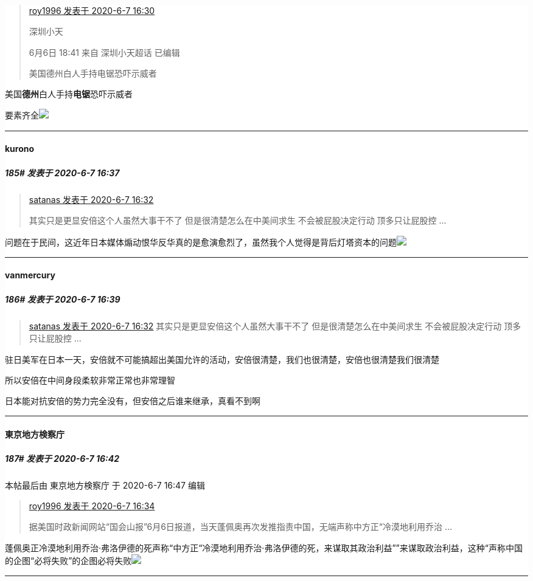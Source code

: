 
<blockquote><a href="httphttps://bbs.saraba1st.com/2b/forum.php?mod=redirect&amp;goto=findpost&amp;pid=47710718&amp;ptid=1940086" target="_blank">roy1996 发表于 2020-6-7 16:30</a>

深圳小天

6月6日 18:41 来自 深圳小天超话 已编辑

美国德州白人手持电锯恐吓示威者</blockquote>
美国<strong>德州</strong>白人手持<strong>电锯</strong>恐吓示威者


要素齐全<img src="https://static.saraba1st.com/image/smiley/face2017/067.png" referrerpolicy="no-referrer">


-----

####  kurono  
##### 185#       发表于 2020-6-7 16:37


<blockquote><a href="httphttps://bbs.saraba1st.com/2b/forum.php?mod=redirect&amp;goto=findpost&amp;pid=47710744&amp;ptid=1940086" target="_blank">satanas 发表于 2020-6-7 16:32</a>

其实只是更显安倍这个人虽然大事干不了 但是很清楚怎么在中美间求生 不会被屁股决定行动 顶多只让屁股控 ...</blockquote>
问题在于民间，这近年日本媒体煽动恨华反华真的是愈演愈烈了，虽然我个人觉得是背后灯塔资本的问题<img src="https://static.saraba1st.com/image/smiley/face2017/064.png" referrerpolicy="no-referrer">


-----

####  vanmercury  
##### 186#       发表于 2020-6-7 16:39


<blockquote><a href="httphttps://bbs.saraba1st.com/2b/forum.php?mod=redirect&amp;goto=findpost&amp;pid=47710744&amp;ptid=1940086" target="_blank">satanas 发表于 2020-6-7 16:32</a>
其实只是更显安倍这个人虽然大事干不了 但是很清楚怎么在中美间求生 不会被屁股决定行动 顶多只让屁股控 ...</blockquote>
驻日美军在日本一天，安倍就不可能搞超出美国允许的活动，安倍很清楚，我们也很清楚，安倍也很清楚我们很清楚

所以安倍在中间身段柔软非常正常也非常理智

日本能对抗安倍的势力完全没有，但安倍之后谁来继承，真看不到啊


-----

####  東京地方検察庁  
##### 187#       发表于 2020-6-7 16:42


 本帖最后由 東京地方検察庁 于 2020-6-7 16:47 编辑 
<blockquote><a href="httphttps://bbs.saraba1st.com/2b/forum.php?mod=redirect&amp;goto=findpost&amp;pid=47710759&amp;ptid=1940086" target="_blank">roy1996 发表于 2020-6-7 16:34</a>

据美国时政新闻网站“国会山报”6月6日报道，当天蓬佩奥再次发推指责中国，无端声称中方正“冷漠地利用乔治 ...</blockquote>
蓬佩奥正冷漠地利用乔治·弗洛伊德的死声称“中方正“冷漠地利用乔治·弗洛伊德的死，来谋取其政治利益””来谋取政治利益，这种“声称中国的企图“必将失败”的企图必将失败<img src="https://static.saraba1st.com/image/smiley/face2017/067.png" referrerpolicy="no-referrer">


-----
